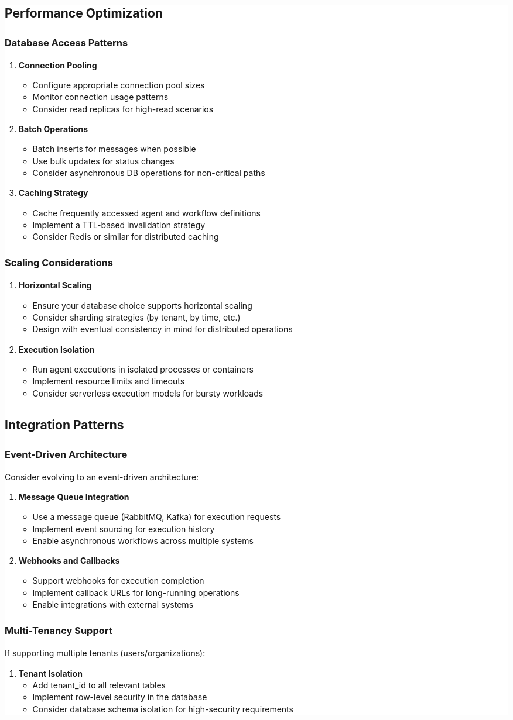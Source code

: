 ## Performance Optimization

### Database Access Patterns

1. **Connection Pooling**
   - Configure appropriate connection pool sizes
   - Monitor connection usage patterns
   - Consider read replicas for high-read scenarios

2. **Batch Operations**
   - Batch inserts for messages when possible
   - Use bulk updates for status changes
   - Consider asynchronous DB operations for non-critical paths

3. **Caching Strategy**
   - Cache frequently accessed agent and workflow definitions
   - Implement a TTL-based invalidation strategy
   - Consider Redis or similar for distributed caching

### Scaling Considerations

1. **Horizontal Scaling**
   - Ensure your database choice supports horizontal scaling
   - Consider sharding strategies (by tenant, by time, etc.)
   - Design with eventual consistency in mind for distributed operations

2. **Execution Isolation**
   - Run agent executions in isolated processes or containers
   - Implement resource limits and timeouts
   - Consider serverless execution models for bursty workloads

## Integration Patterns

### Event-Driven Architecture

Consider evolving to an event-driven architecture:

1. **Message Queue Integration**
   - Use a message queue (RabbitMQ, Kafka) for execution requests
   - Implement event sourcing for execution history
   - Enable asynchronous workflows across multiple systems

2. **Webhooks and Callbacks**
   - Support webhooks for execution completion
   - Implement callback URLs for long-running operations
   - Enable integrations with external systems

### Multi-Tenancy Support

If supporting multiple tenants (users/organizations):

1. **Tenant Isolation**
   - Add tenant_id to all relevant tables
   - Implement row-level security in the database
   - Consider database schema isolation for high-security requirements
